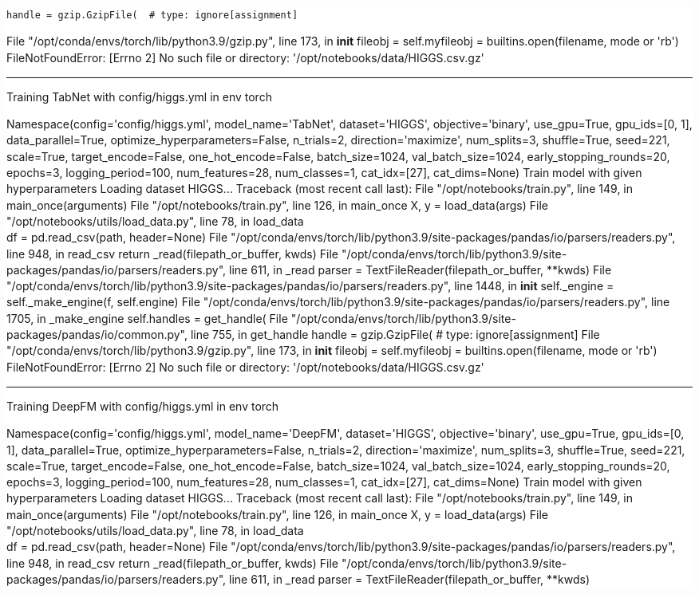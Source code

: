     handle = gzip.GzipFile(  # type: ignore[assignment]
  File "/opt/conda/envs/torch/lib/python3.9/gzip.py", line 173, in __init__
    fileobj = self.myfileobj = builtins.open(filename, mode or 'rb')
FileNotFoundError: [Errno 2] No such file or directory: '/opt/notebooks/data/HIGGS.csv.gz'


----------------------------------------------------------------------------
Training TabNet with config/higgs.yml in env torch

Namespace(config='config/higgs.yml', model_name='TabNet', dataset='HIGGS', objective='binary', use_gpu=True, gpu_ids=[0, 1], data_parallel=True, optimize_hyperparameters=False, n_trials=2, direction='maximize', num_splits=3, shuffle=True, seed=221, scale=True, target_encode=False, one_hot_encode=False, batch_size=1024, val_batch_size=1024, early_stopping_rounds=20, epochs=3, logging_period=100, num_features=28, num_classes=1, cat_idx=[27], cat_dims=None)
Train model with given hyperparameters
Loading dataset HIGGS...
Traceback (most recent call last):
  File "/opt/notebooks/train.py", line 149, in <module>
    main_once(arguments)
  File "/opt/notebooks/train.py", line 126, in main_once
    X, y = load_data(args)
  File "/opt/notebooks/utils/load_data.py", line 78, in load_data  
    df = pd.read_csv(path, header=None)
  File "/opt/conda/envs/torch/lib/python3.9/site-packages/pandas/io/parsers/readers.py", line 948, in read_csv
    return _read(filepath_or_buffer, kwds)
  File "/opt/conda/envs/torch/lib/python3.9/site-packages/pandas/io/parsers/readers.py", line 611, in _read
    parser = TextFileReader(filepath_or_buffer, **kwds)
  File "/opt/conda/envs/torch/lib/python3.9/site-packages/pandas/io/parsers/readers.py", line 1448, in __init__
    self._engine = self._make_engine(f, self.engine)
  File "/opt/conda/envs/torch/lib/python3.9/site-packages/pandas/io/parsers/readers.py", line 1705, in _make_engine
    self.handles = get_handle(
  File "/opt/conda/envs/torch/lib/python3.9/site-packages/pandas/io/common.py", line 755, in get_handle
    handle = gzip.GzipFile(  # type: ignore[assignment]
  File "/opt/conda/envs/torch/lib/python3.9/gzip.py", line 173, in __init__
    fileobj = self.myfileobj = builtins.open(filename, mode or 'rb')
FileNotFoundError: [Errno 2] No such file or directory: '/opt/notebooks/data/HIGGS.csv.gz'


----------------------------------------------------------------------------
Training DeepFM with config/higgs.yml in env torch

Namespace(config='config/higgs.yml', model_name='DeepFM', dataset='HIGGS', objective='binary', use_gpu=True, gpu_ids=[0, 1], data_parallel=True, optimize_hyperparameters=False, n_trials=2, direction='maximize', num_splits=3, shuffle=True, seed=221, scale=True, target_encode=False, one_hot_encode=False, batch_size=1024, val_batch_size=1024, early_stopping_rounds=20, epochs=3, logging_period=100, num_features=28, num_classes=1, cat_idx=[27], cat_dims=None)
Train model with given hyperparameters
Loading dataset HIGGS...
Traceback (most recent call last):
  File "/opt/notebooks/train.py", line 149, in <module>
    main_once(arguments)
  File "/opt/notebooks/train.py", line 126, in main_once
    X, y = load_data(args)
  File "/opt/notebooks/utils/load_data.py", line 78, in load_data  
    df = pd.read_csv(path, header=None)
  File "/opt/conda/envs/torch/lib/python3.9/site-packages/pandas/io/parsers/readers.py", line 948, in read_csv
    return _read(filepath_or_buffer, kwds)
  File "/opt/conda/envs/torch/lib/python3.9/site-packages/pandas/io/parsers/readers.py", line 611, in _read
    parser = TextFileReader(filepath_or_buffer, **kwds)
